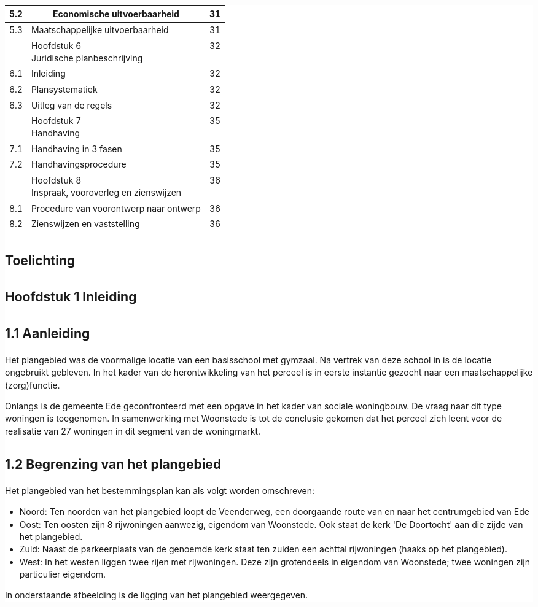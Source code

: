 | 5.2 | Economische uitvoerbaarheid                         | 31 |
|-----|-----------------------------------------------------|----|
| 5.3 | Maatschappelijke uitvoerbaarheid                    | 31 |
|     | Hoofdstuk 6<br>Juridische planbeschrijving          | 32 |
| 6.1 | Inleiding                                           | 32 |
| 6.2 | Plansystematiek                                     | 32 |
| 6.3 | Uitleg van de regels                                | 32 |
|     | Hoofdstuk 7<br>Handhaving                           | 35 |
| 7.1 | Handhaving in 3 fasen                               | 35 |
| 7.2 | Handhavingsprocedure                                | 35 |
|     | Hoofdstuk 8<br>Inspraak, vooroverleg en zienswijzen | 36 |
| 8.1 | Procedure van voorontwerp naar ontwerp              | 36 |
| 8.2 | Zienswijzen en vaststelling                         | 36 |

## **Toelichting**

## <span id="page-5-0"></span>**Hoofdstuk 1 Inleiding**

## <span id="page-5-1"></span>**1.1 Aanleiding**

Het plangebied was de voormalige locatie van een basisschool met gymzaal. Na vertrek van deze school in is de locatie ongebruikt gebleven. In het kader van de herontwikkeling van het perceel is in eerste instantie gezocht naar een maatschappelijke (zorg)functie.

Onlangs is de gemeente Ede geconfronteerd met een opgave in het kader van sociale woningbouw. De vraag naar dit type woningen is toegenomen. In samenwerking met Woonstede is tot de conclusie gekomen dat het perceel zich leent voor de realisatie van 27 woningen in dit segment van de woningmarkt.

## <span id="page-5-2"></span>**1.2 Begrenzing van het plangebied**

Het plangebied van het bestemmingsplan kan als volgt worden omschreven:

- Noord: Ten noorden van het plangebied loopt de Veenderweg, een doorgaande route van en naar het centrumgebied van Ede
- Oost: Ten oosten zijn 8 rijwoningen aanwezig, eigendom van Woonstede. Ook staat de kerk 'De Doortocht' aan die zijde van het plangebied.
- Zuid: Naast de parkeerplaats van de genoemde kerk staat ten zuiden een achttal rijwoningen (haaks op het plangebied).
- West: In het westen liggen twee rijen met rijwoningen. Deze zijn grotendeels in eigendom van Woonstede; twee woningen zijn particulier eigendom.

In onderstaande afbeelding is de ligging van het plangebied weergegeven.
